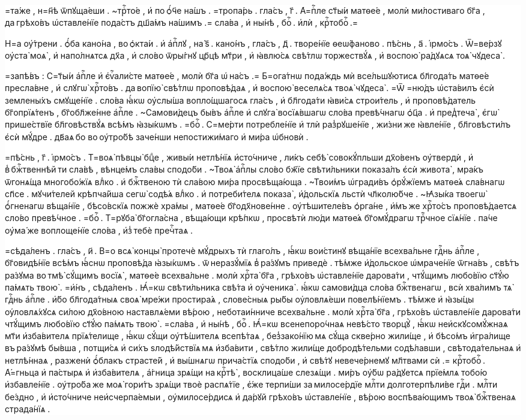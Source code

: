 =та́же , н=н҃ѣ ѿпꙋща́еши . ~трⷭ҇то́е , и҆ по ѻ҆́ч҃е на́шъ . =тропа́рь .
гла́съ , г҃ . А҆=пⷭ҇ле ст҃ы́и матѳе́е , молѝ ми́лостиваго бг҃а , да грѣхо́въ
ѡ҆ставле́нїе пода́стъ дш҃а́мъ на́шимъ .= сла́ва , и҆ ны́нѣ , боⷢ҇ . и҆лѝ ,
крⷭ҇тобоⷢ҇ .=

Н=а оу҆́трени . ѻ҆́ба кано́на , во ѻ҆кта́и . и҆ а҆пⷭ҇лꙋ , на́ ѕ҃ . кано́нъ ,
гла́съ , д҃ . творе́нїе ѳеѡ́фаново . пѣ́снь , а҃ . і҆рмо́съ . Ѿ=ве́рзꙋ оу҆ста̀
моѧ̀ , и҆ напо́лнѧтсѧ дх҃а , и҆ сло́во ѿры́гнꙋ цр҃цѣ мт҃ри , и҆ ꙗ҆влю́сѧ свѣ́тлѡ
торжествꙋ́ѧ , и҆ воспою̀ ра́дꙋѧсѧ тоѧ̀ чꙋдеса̀ .

=запѣ́въ : С=т҃ы́и а҆пⷭ҇ле и҆ є҆ѵⷢ҇али́сте матѳе́е , молѝ бг҃а ѡ҆ на́съ .=
Б=ога́тнѡ пода́ждь мѝ все́льшꙋютисѧ бл҃года́ть матѳе́е пресла́вне , и҆ слꙋгѡ̀
хрⷭ҇то́въ . да вопїю̀ свѣ́тлѡ проповѣ́даѧ , и҆ воспою̀ веселѧ́сѧ твоѧ̀
чꙋдеса̀ . =Ѿ =ню́дъ ѡ҆ста́вилъ є҆сѝ землены́хъ смꙋще́нїе . сло́ва ꙗ҆́кѡ
оу҆слы́ша вопло́щшагосѧ гла́съ , и҆ бл҃года́ти ꙗ҆ви́сѧ строи́тель , и҆
проповѣ́датель бг҃опрїѧ́тенъ , бг҃обл҃же́нне а҆пⷭ҇ле . ~Самови́децъ бы́въ
а҆пⷭ҇ле и҆ слꙋга̀ восїѧ́вшагѡ сло́ва превѣ́чнагѡ ѻ҆ц҃а . и҆ пред̾теча̀ , є҆гѡ̀
прише́ствїе бл҃говѣствꙋ́ѧ всѣ́мъ ꙗ҆зы́кѡмъ . =боⷢ҇ . С=ме́рти потребле́нїе и҆
тлѝ раз̾рꙋше́нїе , жи́зни же ꙗ҆вле́нїе , бл҃говѣсти́лъ є҆сѝ мꙋ́дре .
дв҃аѧ бо во оу҆тро́бѣ заче́нши непостижи́маго и҆ ми́ра ѡ҆бновѝ .

=пѣ́снь , г҃ . і҆рмо́съ . Т=воѧ̀ пѣвцы̀ бцⷣе , живы́и нетлѣ́нїѧ и҆сто́чниче ,
ли́къ себѣ̀ совокꙋ́пльши дх҃о́венъ оу҆твердѝ , и҆ в̾ бжⷭ҇твеннѣй ти сла́вѣ ,
вѣнце́мъ сла́вы сподо́би . ~Твоѧ̀ а҆пⷭ҇лы сло́во бж҃їе свѣти́льники показа́лъ
є҆сѝ живота̀ , мра́къ ѿгонѧ́ща многобо́жїѧ влⷣко . и҆ бжⷭ҇твеною тѝ сла́вою
ми́ра просвѣща́юща . ~Твои́мъ ѡ҆гради́въ ѻ҆рꙋ́жїемъ матѳе́ѧ сла́внагѡ сп҃се .
мꙋчи́телей крѣпча́йша сегѡ̀ содѣ́ѧ влⷣко . и҆ потреби́телѧ показа̀ ,
и҆́дольскїѧ льстѝ чл҃колю́бче . ~Ꙗ҆зы́ка твоегѡ̀ ѻ҆́гненагѡ вѣща́нїе ,
бѣсо́вскїѧ пожжѐ хра́мы , матѳе́е бг҃одх҃нове́нне . оу҆тѣшителе́въ ѻ҆рга́не ,
и҆́мъ же хрⷭ҇то́съ проповѣ́даетсѧ сло́во превѣ́чное . =боⷢ҇ . Т=рꙋба̀
бг҃огла́сна , вѣща́ющи крѣ́пкѡ , просвѣтѝ лю́ди матѳе́ѧ бг҃омꙋ́драгѡ трⷪ҇чное
сїѧ́нїе . па́че оу҆ма́ же воплоще́нїе сло́ва , и҆з̾ тебѐ пречⷭ҇таѧ .

=сѣда́ленъ . гла́съ , и҃ . В=о всѧ̀ концы̀ протечѐ мꙋ́дрыхъ тѝ глаго́лъ ,
ꙗ҆́кѡ вои́стинꙋ вѣща́нїе всехва́льне гдⷭ҇нь а҆пⷭ҇ле , бг҃овидѣ́нїе всѣ́мъ
ꙗ҆́снѡ проповѣ́да ꙗ҆зы́кѡмъ . ѿ неразꙋ́мїѧ в̾ ра́зꙋмъ приведѐ . тѣ́мже
и҆́дольское ѡ҆мраче́нїе ѿгна́въ , свѣ́тъ ра́зꙋма во тмѣ̀ сꙋ́щимъ восїѧ̀ ,
матѳе́е всехва́льне . молѝ хрⷭ҇та̀ бг҃а , грѣхо́въ ѡ҆ставле́нїе дарова́ти ,
чтꙋ́щимъ любо́вїю ст҃ꙋ́ю па́мѧть твою̀ . =и҆́нъ , сѣда́ленъ . Ꙗ҆́=кѡ
свѣти́льника свѣ́та и҆ оу҆ченика̀ . ꙗ҆́кѡ самови́дца сло́ва бжⷭ҇твенагѡ , всѝ
хва́лимъ тѧ̀ гдⷭ҇нь а҆пⷭ҇ле . и҆́бо бл҃года́тныѧ своѧ̀ мре́жи простира́ѧ ,
слове́сныѧ ры́бы оу҆ловлѧ́еши повелѣ́нїемъ . тѣ́мже и҆ ꙗ҆зы́цы оу҆ловлѧ́хꙋсѧ
си́лою дх҃о́вною наставлѧ́еми вѣ́рою , неботаи́нниче всехва́льне . молѝ хрⷭ҇та̀
бг҃а , грѣхо́въ ѡ҆ставле́нїе дарова́ти чтꙋ́щимъ любо́вїю ст҃ꙋ́ю па́мѧть
твою̀ . =сла́ва , и҆ ны́нѣ , боⷢ҇ . Ꙗ҆́=кѡ всенепоро́чнаѧ невѣ́сто творцꙋ̀ ,
ꙗ҆́кѡ неи҆скꙋсомꙋ́жнаѧ мт҃и и҆зба́вителѧ прїѧ́телище , ꙗ҆́кѡ сꙋ́щи оу҆тѣ́шителѧ
всепѣ́таѧ , без̾зако́нїю мѧ сꙋ́ща скве́рно жили́ще , и҆ бѣсо́мъ и҆гра́лище
въ ра́зꙋмѣ бы́вша , потщи́сѧ и҆ си́хъ ѕлодѣ́йствїѧ мѧ и҆зба́вити , свѣ́тло
жили́ще добродѣ́тельми содѣ́лавши , свѣтода́тельнаѧ и҆ нетлѣ́ннаѧ , разженѝ
ѻ҆́блакъ страсте́й , и҆ вы́шнѧгѡ прича́стїѧ сподо́би , и҆ свѣ́тꙋ невече́рнемꙋ
мл҃твами сѝ .= крⷭ҇тобоⷢ҇ . А҆́=гньца и҆ па́стырѧ и҆ и҆зба́вителѧ , а҆́гница
зрѧ́щи на крⷭ҇тѣ̀ , восклица́ше слезѧ́щи . ми́ръ оу҆́бѡ ра́дꙋетсѧ прїе́млѧ
тобо́ю и҆збавле́нїе . оу҆тро́ба же моѧ̀ гори́тъ зрѧ́щи твоѐ распѧ́тїе , є҆́же
терпи́ши за милосе́рдїе млⷭ҇ти долготерпѣли́ве гдⷭ҇и . млⷭ҇ти бе́здно , и҆
и҆сто́чниче неи҆счерпа́емыи , оу҆милосе́рдисѧ и҆ да́рꙋй грѣхо́въ
ѡ҆ставле́нїе , вѣ́рою воспѣва́ющимъ твоѧ̀ бжⷭ҇твенаѧ страда́нїѧ .
